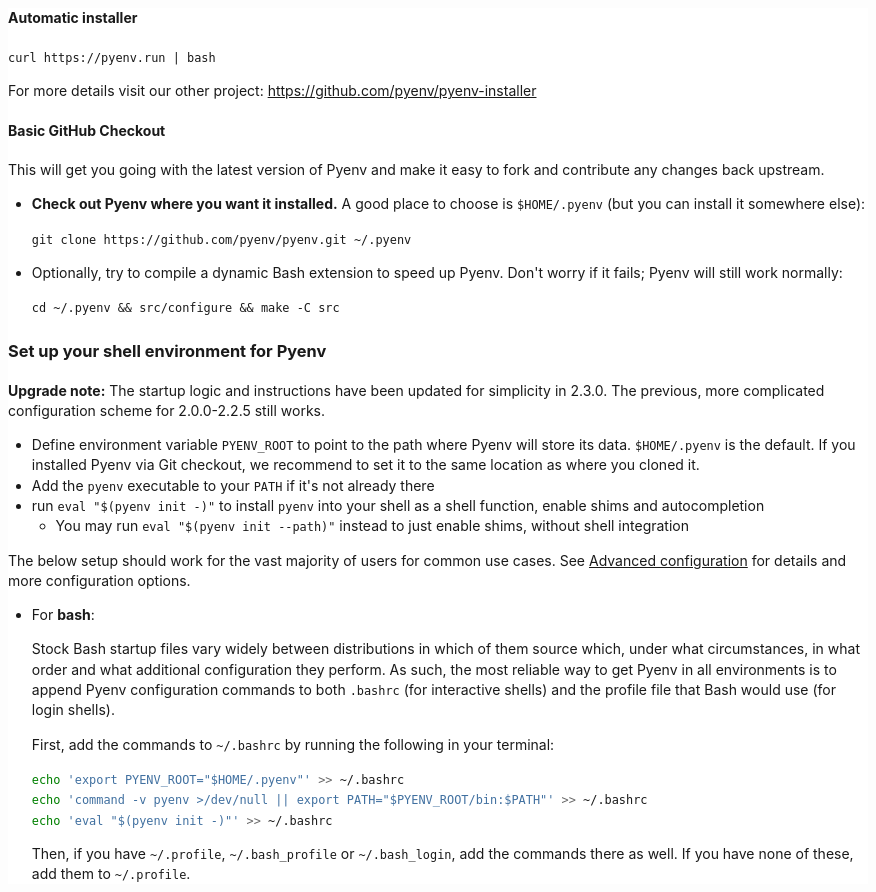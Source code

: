 #### Automatic installer

`curl https://pyenv.run | bash`

For more details visit our other project:
https://github.com/pyenv/pyenv-installer

#### Basic GitHub Checkout

This will get you going with the latest version of Pyenv and make it
easy to fork and contribute any changes back upstream.

- **Check out Pyenv where you want it installed.**
  A good place to choose is `$HOME/.pyenv` (but you can install it somewhere else):
  ```
  git clone https://github.com/pyenv/pyenv.git ~/.pyenv
  ```
- Optionally, try to compile a dynamic Bash extension to speed up Pyenv. Don't
  worry if it fails; Pyenv will still work normally:
  ```
  cd ~/.pyenv && src/configure && make -C src
  ```

### Set up your shell environment for Pyenv

**Upgrade note:** The startup logic and instructions have been updated for simplicity in 2.3.0.
The previous, more complicated configuration scheme for 2.0.0-2.2.5 still works.

- Define environment variable `PYENV_ROOT` to point to the path where
  Pyenv will store its data. `$HOME/.pyenv` is the default.
  If you installed Pyenv via Git checkout, we recommend
  to set it to the same location as where you cloned it.
- Add the `pyenv` executable to your `PATH` if it's not already there
- run `eval "$(pyenv init -)"` to install `pyenv` into your shell as a shell function, enable shims and autocompletion
  - You may run `eval "$(pyenv init --path)"` instead to just enable shims, without shell integration

The below setup should work for the vast majority of users for common use cases.
See [Advanced configuration](#advanced-configuration) for details and more configuration options.

- For **bash**:

  Stock Bash startup files vary widely between distributions in which of them source
  which, under what circumstances, in what order and what additional configuration they perform.
  As such, the most reliable way to get Pyenv in all environments is to append Pyenv
  configuration commands to both `.bashrc` (for interactive shells)
  and the profile file that Bash would use (for login shells).

  First, add the commands to `~/.bashrc` by running the following in your terminal:

  ```bash
  echo 'export PYENV_ROOT="$HOME/.pyenv"' >> ~/.bashrc
  echo 'command -v pyenv >/dev/null || export PATH="$PYENV_ROOT/bin:$PATH"' >> ~/.bashrc
  echo 'eval "$(pyenv init -)"' >> ~/.bashrc
  ```

  Then, if you have `~/.profile`, `~/.bash_profile` or `~/.bash_login`, add the commands there as well.
  If you have none of these, add them to `~/.profile`.
